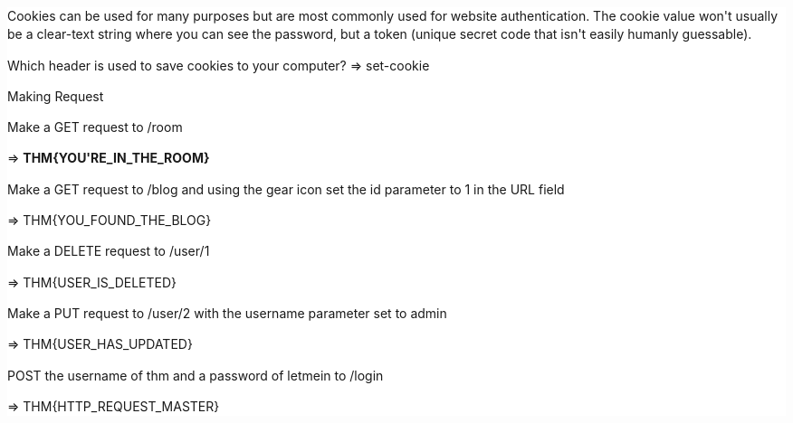 
Cookies can be used for many purposes but are most commonly used for website authentication. The cookie value won't usually be a clear-text string where you can see the password, but a token (unique secret code that isn't easily humanly guessable).

Which header is used to save cookies to your computer? ⇒ set-cookie

Making Request

Make a GET request to /room

⇒ **THM{YOU'RE_IN_THE_ROOM}**



Make a GET request to /blog and using the gear icon set the id parameter to 1 in the URL field

⇒ THM{YOU_FOUND_THE_BLOG}



Make a DELETE request to /user/1

⇒ THM{USER_IS_DELETED}



Make a PUT request to /user/2 with the username parameter set to admin

⇒ THM{USER_HAS_UPDATED}



POST the username of thm and a password of letmein to /login

⇒ THM{HTTP_REQUEST_MASTER}

